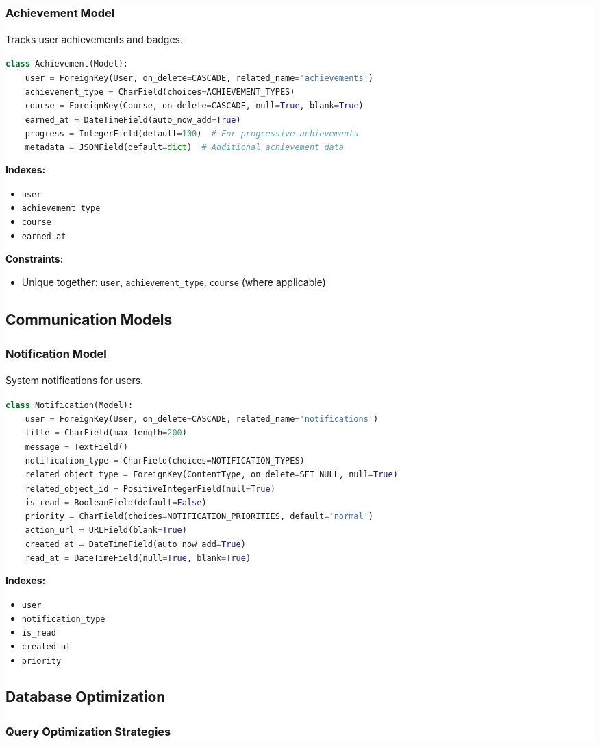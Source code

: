 ### Achievement Model
Tracks user achievements and badges.

```python
class Achievement(Model):
    user = ForeignKey(User, on_delete=CASCADE, related_name='achievements')
    achievement_type = CharField(choices=ACHIEVEMENT_TYPES)
    course = ForeignKey(Course, on_delete=CASCADE, null=True, blank=True)
    earned_at = DateTimeField(auto_now_add=True)
    progress = IntegerField(default=100)  # For progressive achievements
    metadata = JSONField(default=dict)  # Additional achievement data
```

**Indexes:**
- `user`
- `achievement_type`
- `course`
- `earned_at`

**Constraints:**
- Unique together: `user`, `achievement_type`, `course` (where applicable)

## Communication Models

### Notification Model
System notifications for users.

```python
class Notification(Model):
    user = ForeignKey(User, on_delete=CASCADE, related_name='notifications')
    title = CharField(max_length=200)
    message = TextField()
    notification_type = CharField(choices=NOTIFICATION_TYPES)
    related_object_type = ForeignKey(ContentType, on_delete=SET_NULL, null=True)
    related_object_id = PositiveIntegerField(null=True)
    is_read = BooleanField(default=False)
    priority = CharField(choices=NOTIFICATION_PRIORITIES, default='normal')
    action_url = URLField(blank=True)
    created_at = DateTimeField(auto_now_add=True)
    read_at = DateTimeField(null=True, blank=True)
```

**Indexes:**
- `user`
- `notification_type`
- `is_read`
- `created_at`
- `priority`

## Database Optimization

### Query Optimization Strategies
